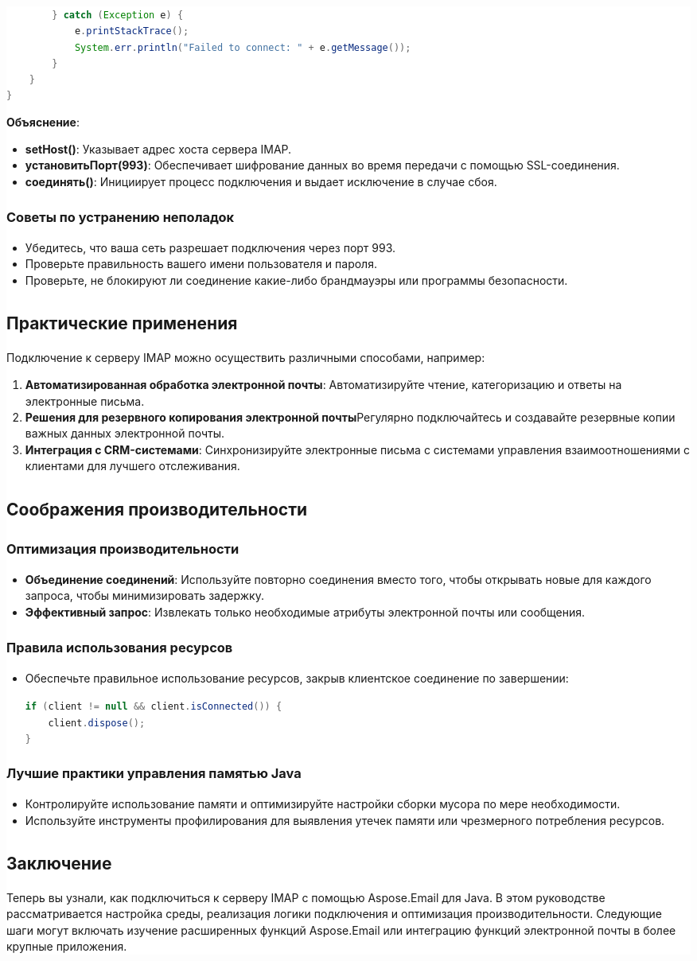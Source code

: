 ```java
        } catch (Exception e) {
            e.printStackTrace();
            System.err.println("Failed to connect: " + e.getMessage());
        }
    }
}
```
**Объяснение**: 
- **setHost()**: Указывает адрес хоста сервера IMAP.
- **установитьПорт(993)**: Обеспечивает шифрование данных во время передачи с помощью SSL-соединения.
- **соединять()**: Инициирует процесс подключения и выдает исключение в случае сбоя.

### Советы по устранению неполадок
- Убедитесь, что ваша сеть разрешает подключения через порт 993.
- Проверьте правильность вашего имени пользователя и пароля.
- Проверьте, не блокируют ли соединение какие-либо брандмауэры или программы безопасности.

## Практические применения
Подключение к серверу IMAP можно осуществить различными способами, например:
1. **Автоматизированная обработка электронной почты**: Автоматизируйте чтение, категоризацию и ответы на электронные письма.
2. **Решения для резервного копирования электронной почты**Регулярно подключайтесь и создавайте резервные копии важных данных электронной почты.
3. **Интеграция с CRM-системами**: Синхронизируйте электронные письма с системами управления взаимоотношениями с клиентами для лучшего отслеживания.

## Соображения производительности
### Оптимизация производительности
- **Объединение соединений**: Используйте повторно соединения вместо того, чтобы открывать новые для каждого запроса, чтобы минимизировать задержку.
- **Эффективный запрос**: Извлекать только необходимые атрибуты электронной почты или сообщения.

### Правила использования ресурсов
- Обеспечьте правильное использование ресурсов, закрыв клиентское соединение по завершении:
  ```java
  if (client != null && client.isConnected()) {
      client.dispose();
  }
  ```

### Лучшие практики управления памятью Java
- Контролируйте использование памяти и оптимизируйте настройки сборки мусора по мере необходимости.
- Используйте инструменты профилирования для выявления утечек памяти или чрезмерного потребления ресурсов.

## Заключение
Теперь вы узнали, как подключиться к серверу IMAP с помощью Aspose.Email для Java. В этом руководстве рассматривается настройка среды, реализация логики подключения и оптимизация производительности. Следующие шаги могут включать изучение расширенных функций Aspose.Email или интеграцию функций электронной почты в более крупные приложения.
